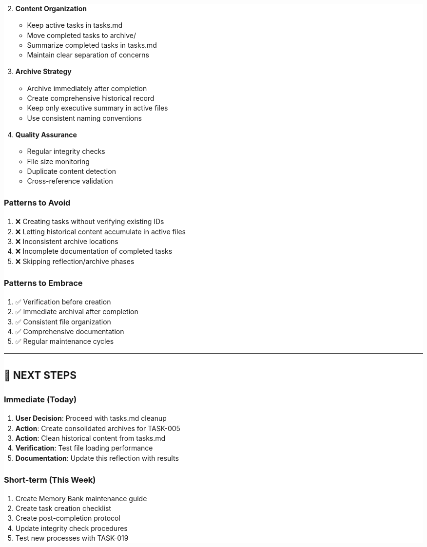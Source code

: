 2. **Content Organization**
   - Keep active tasks in tasks.md
   - Move completed tasks to archive/
   - Summarize completed tasks in tasks.md
   - Maintain clear separation of concerns

3. **Archive Strategy**
   - Archive immediately after completion
   - Create comprehensive historical record
   - Keep only executive summary in active files
   - Use consistent naming conventions

4. **Quality Assurance**
   - Regular integrity checks
   - File size monitoring
   - Duplicate content detection
   - Cross-reference validation

### **Patterns to Avoid**

1. ❌ Creating tasks without verifying existing IDs
2. ❌ Letting historical content accumulate in active files
3. ❌ Inconsistent archive locations
4. ❌ Incomplete documentation of completed tasks
5. ❌ Skipping reflection/archive phases

### **Patterns to Embrace**

1. ✅ Verification before creation
2. ✅ Immediate archival after completion
3. ✅ Consistent file organization
4. ✅ Comprehensive documentation
5. ✅ Regular maintenance cycles

---

## 🚀 NEXT STEPS

### **Immediate (Today)**

1. **User Decision**: Proceed with tasks.md cleanup
2. **Action**: Create consolidated archives for TASK-005
3. **Action**: Clean historical content from tasks.md
4. **Verification**: Test file loading performance
5. **Documentation**: Update this reflection with results

### **Short-term (This Week)**

1. Create Memory Bank maintenance guide
2. Create task creation checklist
3. Create post-completion protocol
4. Update integrity check procedures
5. Test new processes with TASK-019
